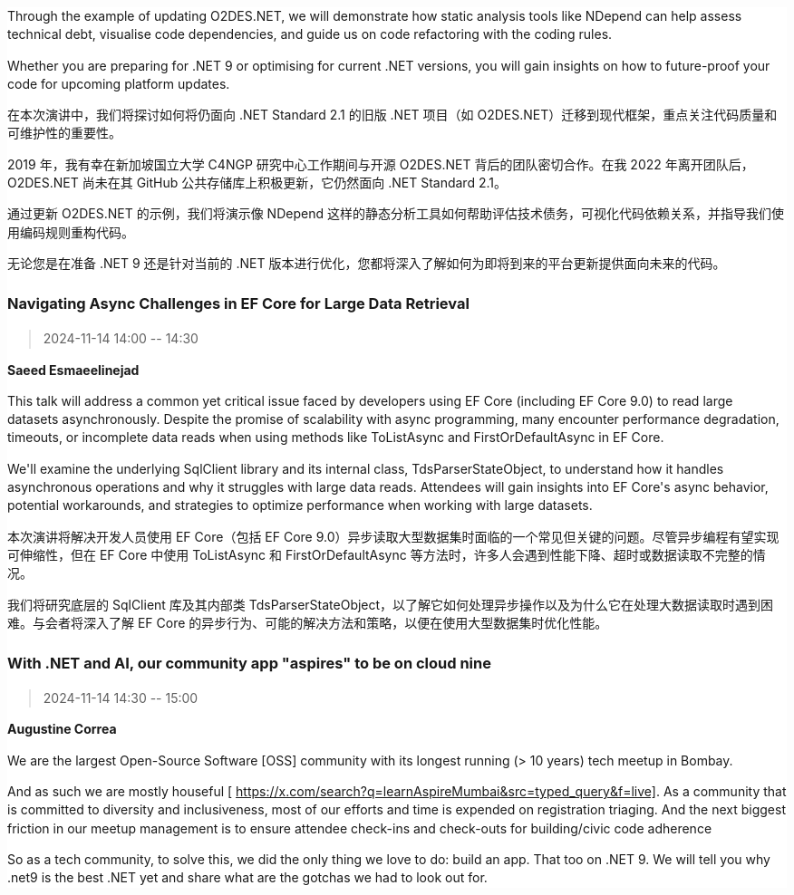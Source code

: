 Through the example of updating O2DES.NET, we will demonstrate how static analysis tools like NDepend can help assess technical debt, visualise code dependencies, and guide us on code refactoring with the coding rules. 

Whether you are preparing for .NET 9 or optimising for current .NET versions, you will gain insights on how to future-proof your code for upcoming platform updates.

在本次演讲中，我们将探讨如何将仍面向 .NET Standard 2.1 的旧版 .NET 项目（如 O2DES.NET）迁移到现代框架，重点关注代码质量和可维护性的重要性。

2019 年，我有幸在新加坡国立大学 C4NGP 研究中心工作期间与开源 O2DES.NET 背后的团队密切合作。在我 2022 年离开团队后，O2DES.NET 尚未在其 GitHub 公共存储库上积极更新，它仍然面向 .NET Standard 2.1。

通过更新 O2DES.NET 的示例，我们将演示像 NDepend 这样的静态分析工具如何帮助评估技术债务，可视化代码依赖关系，并指导我们使用编码规则重构代码。

无论您是在准备 .NET 9 还是针对当前的 .NET 版本进行优化，您都将深入了解如何为即将到来的平台更新提供面向未来的代码。

### Navigating Async Challenges in EF Core for Large Data Retrieval

> 2024-11-14 14:00 -- 14:30

**Saeed Esmaeelinejad**

This talk will address a common yet critical issue faced by developers using EF Core (including EF Core 9.0) to read large datasets asynchronously. Despite the promise of scalability with async programming, many encounter performance degradation, timeouts, or incomplete data reads when using methods like ToListAsync and FirstOrDefaultAsync in EF Core.

We'll examine the underlying SqlClient library and its internal class, TdsParserStateObject, to understand how it handles asynchronous operations and why it struggles with large data reads. Attendees will gain insights into EF Core's async behavior, potential workarounds, and strategies to optimize performance when working with large datasets.

本次演讲将解决开发人员使用 EF Core（包括 EF Core 9.0）异步读取大型数据集时面临的一个常见但关键的问题。尽管异步编程有望实现可伸缩性，但在 EF Core 中使用 ToListAsync 和 FirstOrDefaultAsync 等方法时，许多人会遇到性能下降、超时或数据读取不完整的情况。

我们将研究底层的 SqlClient 库及其内部类 TdsParserStateObject，以了解它如何处理异步操作以及为什么它在处理大数据读取时遇到困难。与会者将深入了解 EF Core 的异步行为、可能的解决方法和策略，以便在使用大型数据集时优化性能。

### With .NET and AI, our community app "aspires" to be on cloud nine

> 2024-11-14 14:30 -- 15:00

**Augustine Correa**

We are the largest Open-Source Software [OSS] community with its longest running (> 10 years) tech meetup in Bombay.

And as such we are mostly houseful [
https://x.com/search?q=learnAspireMumbai&src=typed_query&f=live]. As a community that is committed to diversity and inclusiveness, most of our efforts and time is expended on registration triaging. And the next biggest friction in our meetup management is to ensure attendee check-ins and check-outs for building/civic code adherence

So as a tech community, to solve this, we did the only thing we love to do: build an app. That too on .NET 9. We will tell you why .net9 is the best .NET yet and share what are the gotchas we had to look out for.

